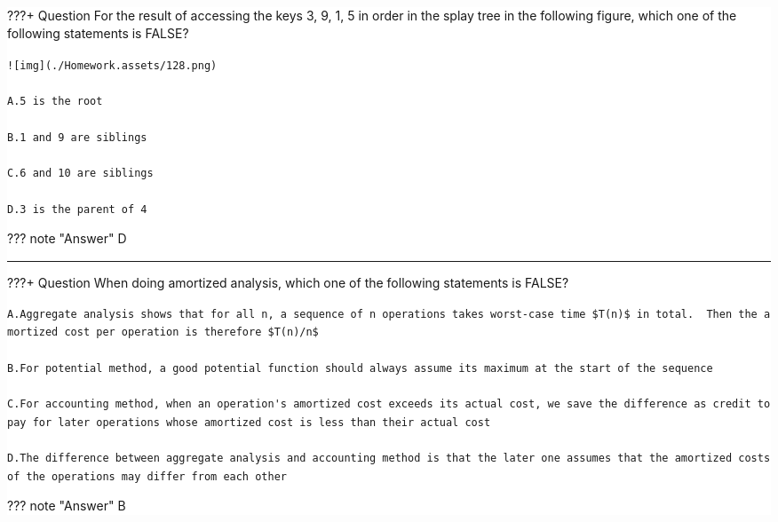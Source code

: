 
???+ Question
    For the result of accessing the keys 3, 9, 1, 5 in order in the splay tree in the following figure, which one of the following statements is FALSE?
    
    ![img](./Homework.assets/128.png)

    A.5 is the root

    B.1 and 9 are siblings

    C.6 and 10 are siblings

    D.3 is the parent of 4

??? note "Answer"
    D


---

???+ Question
    When doing amortized analysis, which one of the following statements is FALSE?

    A.Aggregate analysis shows that for all n, a sequence of n operations takes worst-case time $T(n)$ in total.  Then the amortized cost per operation is therefore $T(n)/n$
    
    B.For potential method, a good potential function should always assume its maximum at the start of the sequence
    
    C.For accounting method, when an operation's amortized cost exceeds its actual cost, we save the difference as credit to pay for later operations whose amortized cost is less than their actual cost
    
    D.The difference between aggregate analysis and accounting method is that the later one assumes that the amortized costs of the operations may differ from each other

??? note "Answer"
    B
